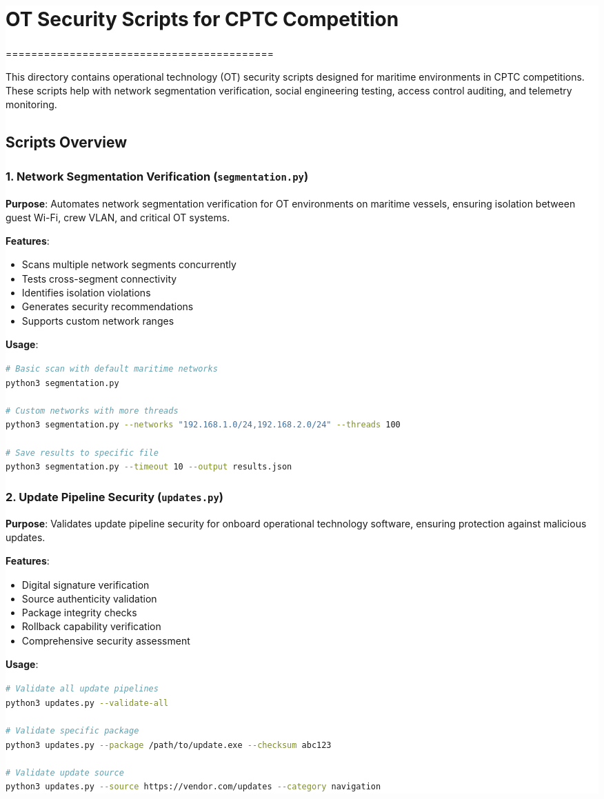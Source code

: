 # OT Security Scripts for CPTC Competition
==========================================

This directory contains operational technology (OT) security scripts designed for maritime environments in CPTC competitions. These scripts help with network segmentation verification, social engineering testing, access control auditing, and telemetry monitoring.

## Scripts Overview

### 1. Network Segmentation Verification (`segmentation.py`)
**Purpose**: Automates network segmentation verification for OT environments on maritime vessels, ensuring isolation between guest Wi-Fi, crew VLAN, and critical OT systems.

**Features**:
- Scans multiple network segments concurrently
- Tests cross-segment connectivity
- Identifies isolation violations
- Generates security recommendations
- Supports custom network ranges

**Usage**:
```bash
# Basic scan with default maritime networks
python3 segmentation.py

# Custom networks with more threads
python3 segmentation.py --networks "192.168.1.0/24,192.168.2.0/24" --threads 100

# Save results to specific file
python3 segmentation.py --timeout 10 --output results.json
```

### 2. Update Pipeline Security (`updates.py`)
**Purpose**: Validates update pipeline security for onboard operational technology software, ensuring protection against malicious updates.

**Features**:
- Digital signature verification
- Source authenticity validation
- Package integrity checks
- Rollback capability verification
- Comprehensive security assessment

**Usage**:
```bash
# Validate all update pipelines
python3 updates.py --validate-all

# Validate specific package
python3 updates.py --package /path/to/update.exe --checksum abc123

# Validate update source
python3 updates.py --source https://vendor.com/updates --category navigation
```

